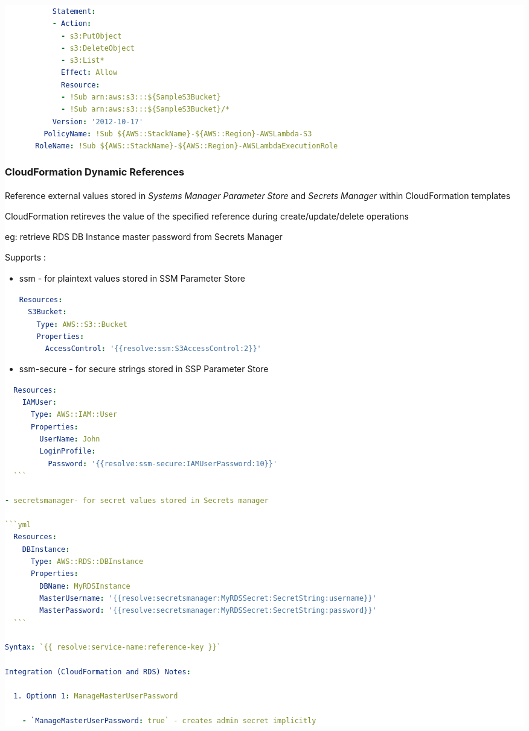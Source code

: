 ```yml
           Statement:
           - Action:
             - s3:PutObject
             - s3:DeleteObject
             - s3:List*
             Effect: Allow
             Resource:
             - !Sub arn:aws:s3:::${SampleS3Bucket}
             - !Sub arn:aws:s3:::${SampleS3Bucket}/*
           Version: '2012-10-17'
         PolicyName: !Sub ${AWS::StackName}-${AWS::Region}-AWSLambda-S3
       RoleName: !Sub ${AWS::StackName}-${AWS::Region}-AWSLambdaExecutionRole
```

### CloudFormation Dynamic References

Reference external values stored in *Systems Manager Parameter Store* and *Secrets Manager* within CloudFormation templates

CloudFormation retireves the value of the specified reference during create/update/delete operations

eg: retrieve RDS DB Instance master password from Secrets Manager

Supports :

  - ssm - for plaintext values stored in SSM Parameter Store

    ```yml
    Resources:
      S3Bucket:
        Type: AWS::S3::Bucket
        Properties:
          AccessControl: '{{resolve:ssm:S3AccessControl:2}}'
    ```

  - ssm-secure - for secure strings stored in SSP Parameter Store

  ```yml
    Resources:
      IAMUser:
        Type: AWS::IAM::User
        Properties:
          UserName: John
          LoginProfile:
            Password: '{{resolve:ssm-secure:IAMUserPassword:10}}'
    ```

  - secretsmanager- for secret values stored in Secrets manager

  ```yml
    Resources:
      DBInstance:
        Type: AWS::RDS::DBInstance
        Properties:
          DBName: MyRDSInstance
          MasterUsername: '{{resolve:secretsmanager:MyRDSSecret:SecretString:username}}'
          MasterPassword: '{{resolve:secretsmanager:MyRDSSecret:SecretString:password}}'
    ```

  Syntax: `{{ resolve:service-name:reference-key }}`

  Integration (CloudFormation and RDS) Notes:

    1. Optionn 1: ManageMasterUserPassword

      - `ManageMasterUserPassword: true` - creates admin secret implicitly
  ```